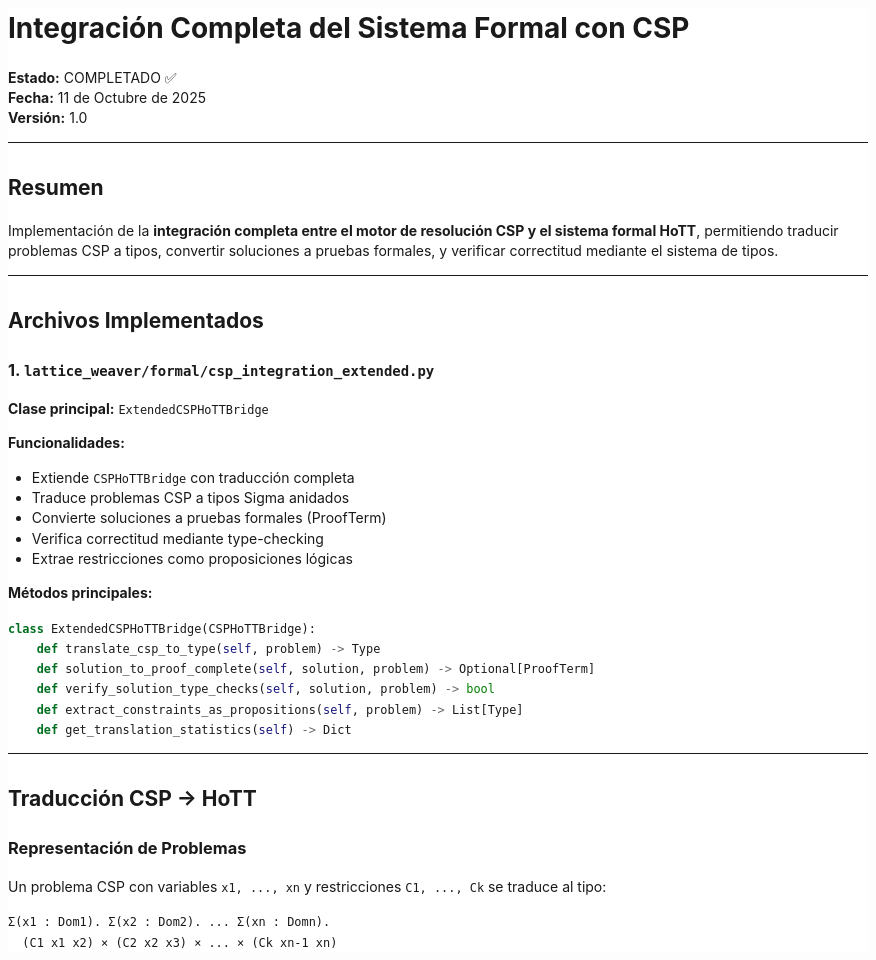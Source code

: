 # Integración Completa del Sistema Formal con CSP

**Estado:** COMPLETADO ✅  
**Fecha:** 11 de Octubre de 2025  
**Versión:** 1.0

---

## Resumen

Implementación de la **integración completa entre el motor de resolución CSP y el sistema formal HoTT**, permitiendo traducir problemas CSP a tipos, convertir soluciones a pruebas formales, y verificar correctitud mediante el sistema de tipos.

---

## Archivos Implementados

### 1. `lattice_weaver/formal/csp_integration_extended.py`

**Clase principal:** `ExtendedCSPHoTTBridge`

**Funcionalidades:**
- Extiende `CSPHoTTBridge` con traducción completa
- Traduce problemas CSP a tipos Sigma anidados
- Convierte soluciones a pruebas formales (ProofTerm)
- Verifica correctitud mediante type-checking
- Extrae restricciones como proposiciones lógicas

**Métodos principales:**

```python
class ExtendedCSPHoTTBridge(CSPHoTTBridge):
    def translate_csp_to_type(self, problem) -> Type
    def solution_to_proof_complete(self, solution, problem) -> Optional[ProofTerm]
    def verify_solution_type_checks(self, solution, problem) -> bool
    def extract_constraints_as_propositions(self, problem) -> List[Type]
    def get_translation_statistics(self) -> Dict
```

---

## Traducción CSP → HoTT

### Representación de Problemas

Un problema CSP con variables `x1, ..., xn` y restricciones `C1, ..., Ck` se traduce al tipo:

```
Σ(x1 : Dom1). Σ(x2 : Dom2). ... Σ(xn : Domn). 
  (C1 x1 x2) × (C2 x2 x3) × ... × (Ck xn-1 xn)
```
